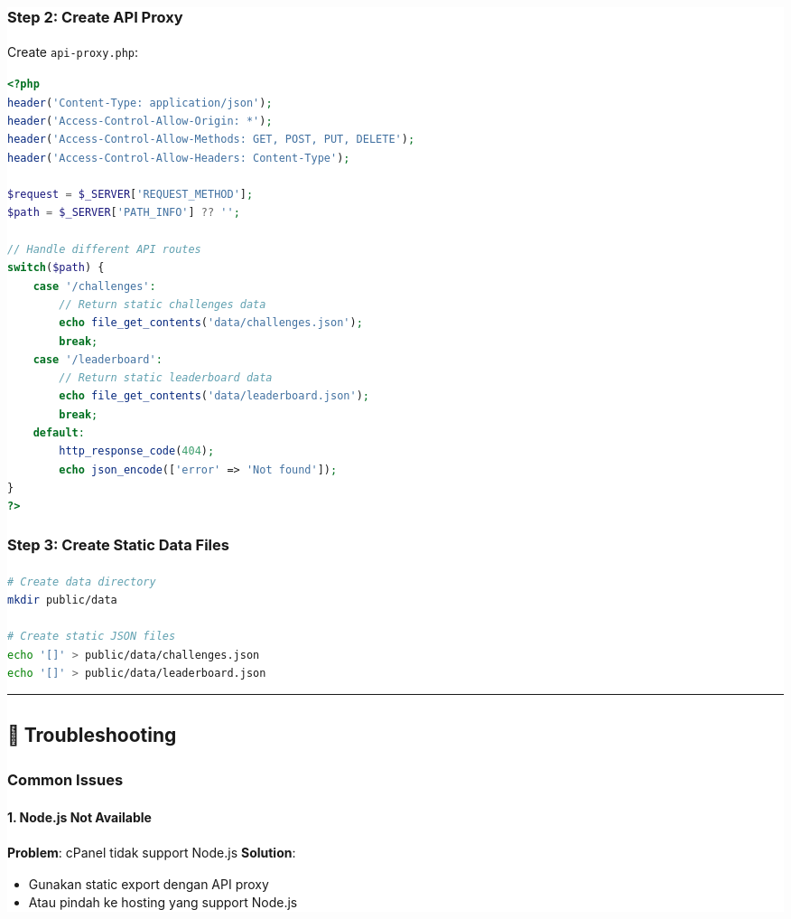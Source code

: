 ### Step 2: Create API Proxy

Create `api-proxy.php`:

```php
<?php
header('Content-Type: application/json');
header('Access-Control-Allow-Origin: *');
header('Access-Control-Allow-Methods: GET, POST, PUT, DELETE');
header('Access-Control-Allow-Headers: Content-Type');

$request = $_SERVER['REQUEST_METHOD'];
$path = $_SERVER['PATH_INFO'] ?? '';

// Handle different API routes
switch($path) {
    case '/challenges':
        // Return static challenges data
        echo file_get_contents('data/challenges.json');
        break;
    case '/leaderboard':
        // Return static leaderboard data
        echo file_get_contents('data/leaderboard.json');
        break;
    default:
        http_response_code(404);
        echo json_encode(['error' => 'Not found']);
}
?>
```

### Step 3: Create Static Data Files

```bash
# Create data directory
mkdir public/data

# Create static JSON files
echo '[]' > public/data/challenges.json
echo '[]' > public/data/leaderboard.json
```

---

## 🚨 Troubleshooting

### Common Issues

#### 1. Node.js Not Available
**Problem**: cPanel tidak support Node.js
**Solution**: 
- Gunakan static export dengan API proxy
- Atau pindah ke hosting yang support Node.js
